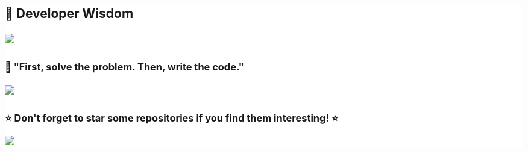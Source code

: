 ## 💭 Developer Wisdom
<img src="https://quotes-github-readme.vercel.app/api?type=horizontal&theme=dark&animation=grow_out_in&quoteCategory=programming"/>

### 🎨 **"First, solve the problem. Then, write the code."**
<img src="https://capsule-render.vercel.app/api?type=waving&color=0:667eea,100:764ba2&height=120&section=footer&animation=fadeIn"/>
<h3>⭐ Don't forget to star some repositories if you find them interesting! ⭐</h3>
<img src="https://raw.githubusercontent.com/platane/platane/output/github-contribution-grid-snake-dark.svg" width="100%"/>
</div>
